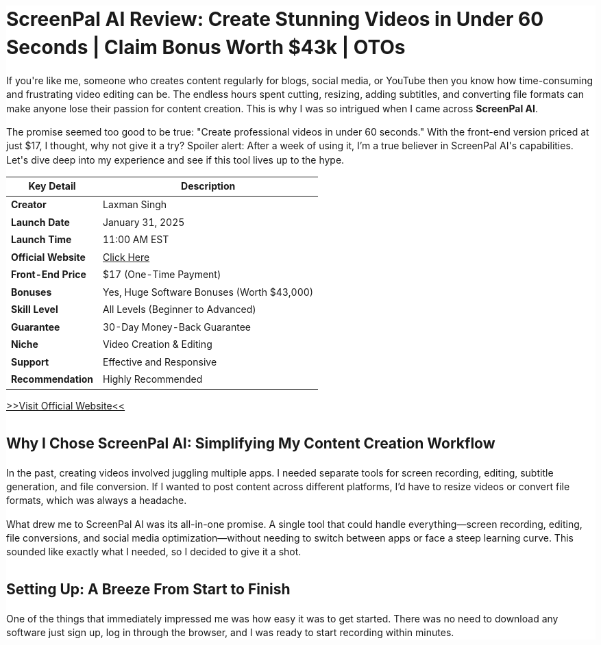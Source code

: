 # ScreenPal AI Review: Create Stunning Videos in Under 60 Seconds | Claim Bonus Worth $43k | OTOs 

If you're like me, someone who creates content regularly for blogs, social media, or YouTube then you know how time-consuming and frustrating video editing can be. The endless hours spent cutting, resizing, adding subtitles, and converting file formats can make anyone lose their passion for content creation. This is why I was so intrigued when I came across **ScreenPal AI**.

The promise seemed too good to be true: "Create professional videos in under 60 seconds." With the front-end version priced at just $17, I thought, why not give it a try? Spoiler alert: After a week of using it, I’m a true believer in ScreenPal AI's capabilities. Let's dive deep into my experience and see if this tool lives up to the hype.

| **Key Detail**                     | **Description**                              |
|-------------------------------------|----------------------------------------------|
| **Creator**                         | Laxman Singh                                 |
| **Launch Date**                     | January 31, 2025                             |
| **Launch Time**                     | 11:00 AM EST                                 |
| **Official Website**                | [Click Here](https://digitalpromoreviews.com/screenpal-ai-review/)|
| **Front-End Price**                 | $17 (One-Time Payment)                       |
| **Bonuses**                         | Yes, Huge Software Bonuses (Worth $43,000)   |
| **Skill Level**                     | All Levels (Beginner to Advanced)            |
| **Guarantee**                       | 30-Day Money-Back Guarantee                  |
| **Niche**                           | Video Creation & Editing                     |
| **Support**                         | Effective and Responsive                     |
| **Recommendation**                  | Highly Recommended                           |


[>>Visit Official Website<<](https://digitalpromoreviews.com/screenpal-ai-review/)
## Why I Chose ScreenPal AI: Simplifying My Content Creation Workflow

In the past, creating videos involved juggling multiple apps. I needed separate tools for screen recording, editing, subtitle generation, and file conversion. If I wanted to post content across different platforms, I’d have to resize videos or convert file formats, which was always a headache.

What drew me to ScreenPal AI was its all-in-one promise. A single tool that could handle everything—screen recording, editing, file conversions, and social media optimization—without needing to switch between apps or face a steep learning curve. This sounded like exactly what I needed, so I decided to give it a shot.

## Setting Up: A Breeze From Start to Finish

One of the things that immediately impressed me was how easy it was to get started. There was no need to download any software just sign up, log in through the browser, and I was ready to start recording within minutes.
